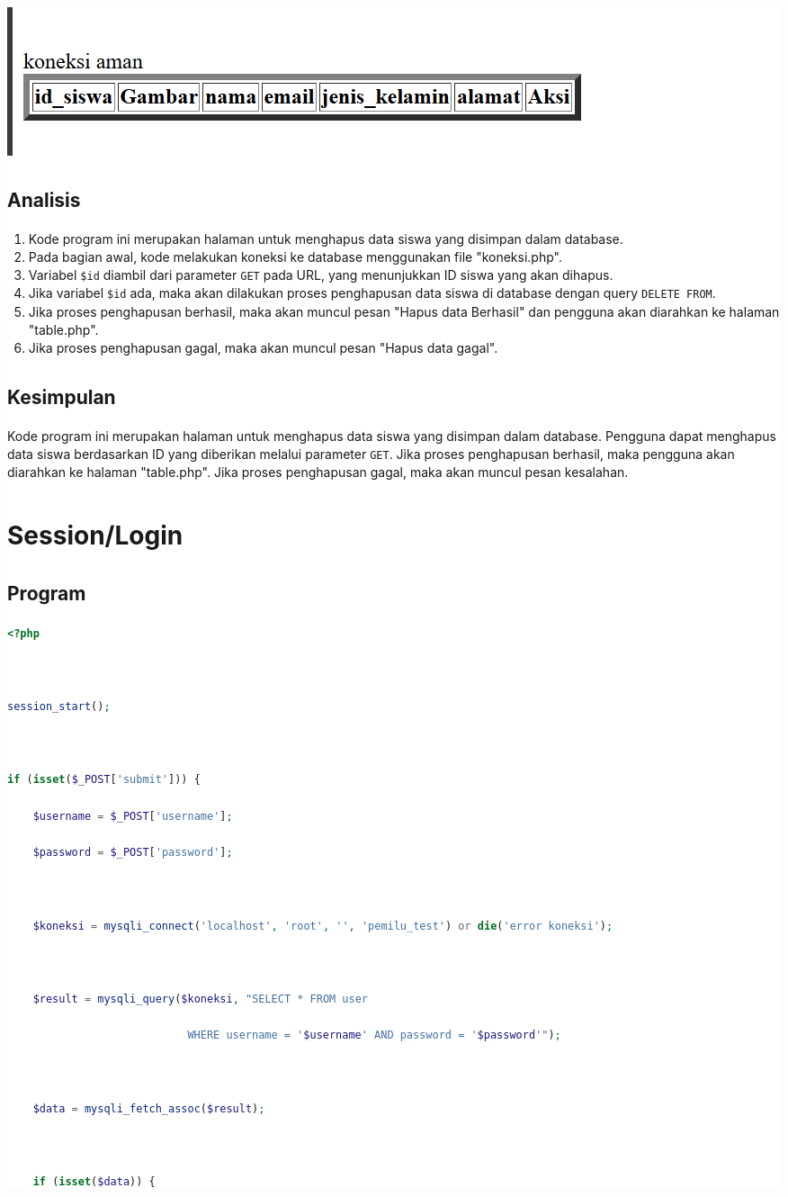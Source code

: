 ![gambar](ASET/php7.png)
## Analisis
1. Kode program ini merupakan halaman untuk menghapus data siswa yang disimpan dalam database.
2. Pada bagian awal, kode melakukan koneksi ke database menggunakan file "koneksi.php".
3. Variabel `$id` diambil dari parameter `GET` pada URL, yang menunjukkan ID siswa yang akan dihapus.
4. Jika variabel `$id` ada, maka akan dilakukan proses penghapusan data siswa di database dengan query `DELETE FROM`.
5. Jika proses penghapusan berhasil, maka akan muncul pesan "Hapus data Berhasil" dan pengguna akan diarahkan ke halaman "table.php".
6. Jika proses penghapusan gagal, maka akan muncul pesan "Hapus data gagal".
## Kesimpulan
Kode program ini merupakan halaman untuk menghapus data siswa yang disimpan dalam database. Pengguna dapat menghapus data siswa berdasarkan ID yang diberikan melalui parameter `GET`. Jika proses penghapusan berhasil, maka pengguna akan diarahkan ke halaman "table.php". Jika proses penghapusan gagal, maka akan muncul pesan kesalahan. 
# Session/Login
## Program
```PHP
<?php

  

session_start();

  

if (isset($_POST['submit'])) {

    $username = $_POST['username'];

    $password = $_POST['password'];

  

    $koneksi = mysqli_connect('localhost', 'root', '', 'pemilu_test') or die('error koneksi');

  

    $result = mysqli_query($koneksi, "SELECT * FROM user

                            WHERE username = '$username' AND password = '$password'");

  

    $data = mysqli_fetch_assoc($result);

  

    if (isset($data)) {
```